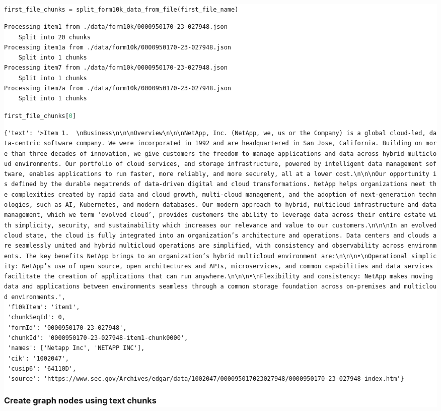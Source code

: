 
```python
first_file_chunks = split_form10k_data_from_file(first_file_name)
```

    Processing item1 from ./data/form10k/0000950170-23-027948.json
    	Split into 20 chunks
    Processing item1a from ./data/form10k/0000950170-23-027948.json
    	Split into 1 chunks
    Processing item7 from ./data/form10k/0000950170-23-027948.json
    	Split into 1 chunks
    Processing item7a from ./data/form10k/0000950170-23-027948.json
    	Split into 1 chunks



```python
first_file_chunks[0]
```




    {'text': '>Item 1.  \nBusiness\n\n\nOverview\n\n\nNetApp, Inc. (NetApp, we, us or the Company) is a global cloud-led, data-centric software company. We were incorporated in 1992 and are headquartered in San Jose, California. Building on more than three decades of innovation, we give customers the freedom to manage applications and data across hybrid multicloud environments. Our portfolio of cloud services, and storage infrastructure, powered by intelligent data management software, enables applications to run faster, more reliably, and more securely, all at a lower cost.\n\n\nOur opportunity is defined by the durable megatrends of data-driven digital and cloud transformations. NetApp helps organizations meet the complexities created by rapid data and cloud growth, multi-cloud management, and the adoption of next-generation technologies, such as AI, Kubernetes, and modern databases. Our modern approach to hybrid, multicloud infrastructure and data management, which we term ‘evolved cloud’, provides customers the ability to leverage data across their entire estate with simplicity, security, and sustainability which increases our relevance and value to our customers.\n\n\nIn an evolved cloud state, the cloud is fully integrated into an organization’s architecture and operations. Data centers and clouds are seamlessly united and hybrid multicloud operations are simplified, with consistency and observability across environments. The key benefits NetApp brings to an organization’s hybrid multicloud environment are:\n\n\n•\nOperational simplicity: NetApp’s use of open source, open architectures and APIs, microservices, and common capabilities and data services facilitate the creation of applications that can run anywhere.\n\n\n•\nFlexibility and consistency: NetApp makes moving data and applications between environments seamless through a common storage foundation across on-premises and multicloud environments.',
     'f10kItem': 'item1',
     'chunkSeqId': 0,
     'formId': '0000950170-23-027948',
     'chunkId': '0000950170-23-027948-item1-chunk0000',
     'names': ['Netapp Inc', 'NETAPP INC'],
     'cik': '1002047',
     'cusip6': '64110D',
     'source': 'https://www.sec.gov/Archives/edgar/data/1002047/000095017023027948/0000950170-23-027948-index.htm'}



### Create graph nodes using text chunks
